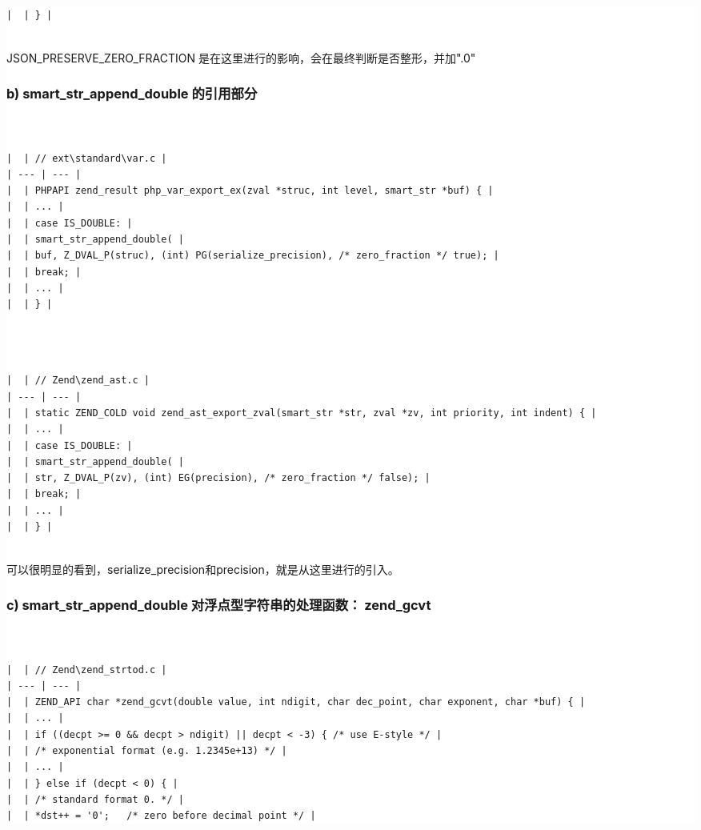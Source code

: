 ```
|  | } |


```

JSON\_PRESERVE\_ZERO\_FRACTION 是在这里进行的影响，会在最终判断是否整形，并加".0"


### b) smart\_str\_append\_double 的引用部分



```


|  | // ext\standard\var.c |
| --- | --- |
|  | PHPAPI zend_result php_var_export_ex(zval *struc, int level, smart_str *buf) { |
|  | ... |
|  | case IS_DOUBLE: |
|  | smart_str_append_double( |
|  | buf, Z_DVAL_P(struc), (int) PG(serialize_precision), /* zero_fraction */ true); |
|  | break; |
|  | ... |
|  | } |


```


```


|  | // Zend\zend_ast.c |
| --- | --- |
|  | static ZEND_COLD void zend_ast_export_zval(smart_str *str, zval *zv, int priority, int indent) { |
|  | ... |
|  | case IS_DOUBLE: |
|  | smart_str_append_double( |
|  | str, Z_DVAL_P(zv), (int) EG(precision), /* zero_fraction */ false); |
|  | break; |
|  | ... |
|  | } |


```

可以很明显的看到，serialize\_precision和precision，就是从这里进行的引入。


### c) smart\_str\_append\_double 对浮点型字符串的处理函数： zend\_gcvt



```


|  | // Zend\zend_strtod.c |
| --- | --- |
|  | ZEND_API char *zend_gcvt(double value, int ndigit, char dec_point, char exponent, char *buf) { |
|  | ... |
|  | if ((decpt >= 0 && decpt > ndigit) || decpt < -3) { /* use E-style */ |
|  | /* exponential format (e.g. 1.2345e+13) */ |
|  | ... |
|  | } else if (decpt < 0) { |
|  | /* standard format 0. */ |
|  | *dst++ = '0';   /* zero before decimal point */ |
```